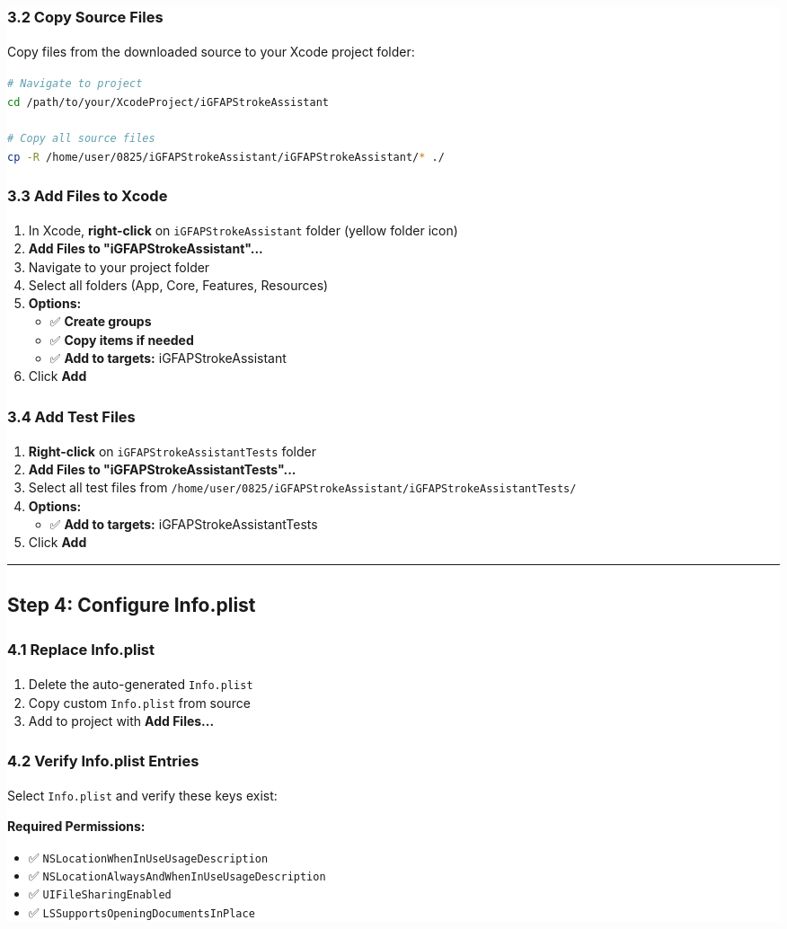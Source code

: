 ### 3.2 Copy Source Files

Copy files from the downloaded source to your Xcode project folder:

```bash
# Navigate to project
cd /path/to/your/XcodeProject/iGFAPStrokeAssistant

# Copy all source files
cp -R /home/user/0825/iGFAPStrokeAssistant/iGFAPStrokeAssistant/* ./
```

### 3.3 Add Files to Xcode

1. In Xcode, **right-click** on `iGFAPStrokeAssistant` folder (yellow folder icon)
2. **Add Files to "iGFAPStrokeAssistant"...**
3. Navigate to your project folder
4. Select all folders (App, Core, Features, Resources)
5. **Options:**
   - ✅ **Create groups**
   - ✅ **Copy items if needed**
   - ✅ **Add to targets:** iGFAPStrokeAssistant
6. Click **Add**

### 3.4 Add Test Files

1. **Right-click** on `iGFAPStrokeAssistantTests` folder
2. **Add Files to "iGFAPStrokeAssistantTests"...**
3. Select all test files from `/home/user/0825/iGFAPStrokeAssistant/iGFAPStrokeAssistantTests/`
4. **Options:**
   - ✅ **Add to targets:** iGFAPStrokeAssistantTests
5. Click **Add**

---

## Step 4: Configure Info.plist

### 4.1 Replace Info.plist

1. Delete the auto-generated `Info.plist`
2. Copy custom `Info.plist` from source
3. Add to project with **Add Files...**

### 4.2 Verify Info.plist Entries

Select `Info.plist` and verify these keys exist:

**Required Permissions:**
- ✅ `NSLocationWhenInUseUsageDescription`
- ✅ `NSLocationAlwaysAndWhenInUseUsageDescription`
- ✅ `UIFileSharingEnabled`
- ✅ `LSSupportsOpeningDocumentsInPlace`
